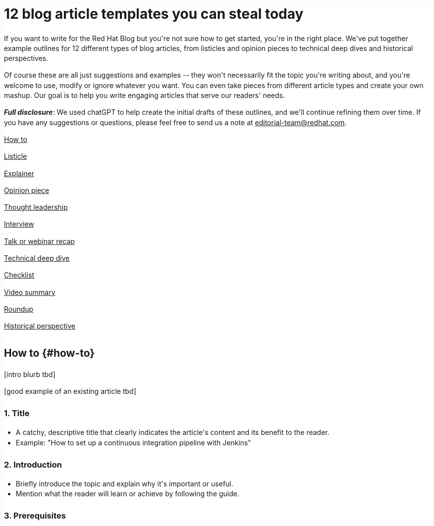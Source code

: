 # **12 blog article templates you can steal today**

If you want to write for the Red Hat Blog but you're not sure how to get started, you're in the right place. We've put together example outlines for 12 different types of blog articles, from listicles and opinion pieces to technical deep dives and historical perspectives.

Of course these are all just suggestions and examples \-- they won't necessarily fit the topic you're writing about, and you're welcome to use, modify or ignore whatever you want. You can even take pieces from different article types and create your own mashup. Our goal is to help you write engaging articles that serve our readers' needs.

***Full disclosure***: We used chatGPT to help create the initial drafts of these outlines, and we'll continue refining them over time. If you have any suggestions or questions, please feel free to send us a note at [editorial-team@redhat.com](mailto:editorial-team@redhat.com).

[How to](#how-to)

[Listicle](#listicle)

[Explainer](#explainer)

[Opinion piece](#opinion-piece)

[Thought leadership](#thought-leadership)

[Interview](#interview)

[Talk or webinar recap](#talk-or-webinar-recap)

[Technical deep dive](#technical-deep-dive)

[Checklist](#checklist)

[Video summary](#video-summary)

[Roundup](#roundup)

[Historical perspective](#historical-perspective)

## **How to** {#how-to}

\[intro blurb tbd\]

\[good example of an existing article tbd\]

### **1\. Title**

* A catchy, descriptive title that clearly indicates the article's content and its benefit to the reader.  
* Example: "How to set up a continuous integration pipeline with Jenkins"

### **2\. Introduction**

* Briefly introduce the topic and explain why it's important or useful.  
* Mention what the reader will learn or achieve by following the guide.

### **3\. Prerequisites**
